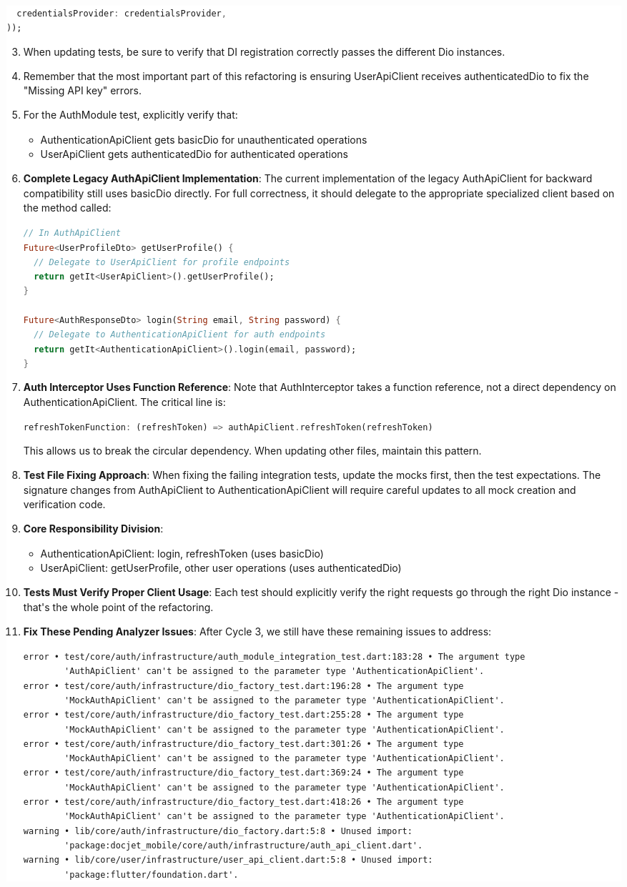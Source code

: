    ```dart
     credentialsProvider: credentialsProvider,
   ));
   ```

3. When updating tests, be sure to verify that DI registration correctly passes the different Dio instances.

4. Remember that the most important part of this refactoring is ensuring UserApiClient receives authenticatedDio to fix the "Missing API key" errors.

5. For the AuthModule test, explicitly verify that:
   - AuthenticationApiClient gets basicDio for unauthenticated operations
   - UserApiClient gets authenticatedDio for authenticated operations

6. **Complete Legacy AuthApiClient Implementation**: The current implementation of the legacy AuthApiClient for backward compatibility still uses basicDio directly. For full correctness, it should delegate to the appropriate specialized client based on the method called:
   ```dart
   // In AuthApiClient
   Future<UserProfileDto> getUserProfile() {
     // Delegate to UserApiClient for profile endpoints
     return getIt<UserApiClient>().getUserProfile();
   }
   
   Future<AuthResponseDto> login(String email, String password) {
     // Delegate to AuthenticationApiClient for auth endpoints
     return getIt<AuthenticationApiClient>().login(email, password);
   }
   ```

7. **Auth Interceptor Uses Function Reference**: Note that AuthInterceptor takes a function reference, not a direct dependency on AuthenticationApiClient. The critical line is:
   ```dart
   refreshTokenFunction: (refreshToken) => authApiClient.refreshToken(refreshToken)
   ```
   This allows us to break the circular dependency. When updating other files, maintain this pattern.

8. **Test File Fixing Approach**: When fixing the failing integration tests, update the mocks first, then the test expectations. The signature changes from AuthApiClient to AuthenticationApiClient will require careful updates to all mock creation and verification code.

9. **Core Responsibility Division**: 
   - AuthenticationApiClient: login, refreshToken (uses basicDio)
   - UserApiClient: getUserProfile, other user operations (uses authenticatedDio)

10. **Tests Must Verify Proper Client Usage**: Each test should explicitly verify the right requests go through the right Dio instance - that's the whole point of the refactoring.

11. **Fix These Pending Analyzer Issues**: After Cycle 3, we still have these remaining issues to address:
    ```
    error • test/core/auth/infrastructure/auth_module_integration_test.dart:183:28 • The argument type
            'AuthApiClient' can't be assigned to the parameter type 'AuthenticationApiClient'.
    error • test/core/auth/infrastructure/dio_factory_test.dart:196:28 • The argument type
            'MockAuthApiClient' can't be assigned to the parameter type 'AuthenticationApiClient'.
    error • test/core/auth/infrastructure/dio_factory_test.dart:255:28 • The argument type
            'MockAuthApiClient' can't be assigned to the parameter type 'AuthenticationApiClient'.
    error • test/core/auth/infrastructure/dio_factory_test.dart:301:26 • The argument type
            'MockAuthApiClient' can't be assigned to the parameter type 'AuthenticationApiClient'.
    error • test/core/auth/infrastructure/dio_factory_test.dart:369:24 • The argument type
            'MockAuthApiClient' can't be assigned to the parameter type 'AuthenticationApiClient'.
    error • test/core/auth/infrastructure/dio_factory_test.dart:418:26 • The argument type
            'MockAuthApiClient' can't be assigned to the parameter type 'AuthenticationApiClient'.
    warning • lib/core/auth/infrastructure/dio_factory.dart:5:8 • Unused import:
            'package:docjet_mobile/core/auth/infrastructure/auth_api_client.dart'.
    warning • lib/core/user/infrastructure/user_api_client.dart:5:8 • Unused import:
            'package:flutter/foundation.dart'.